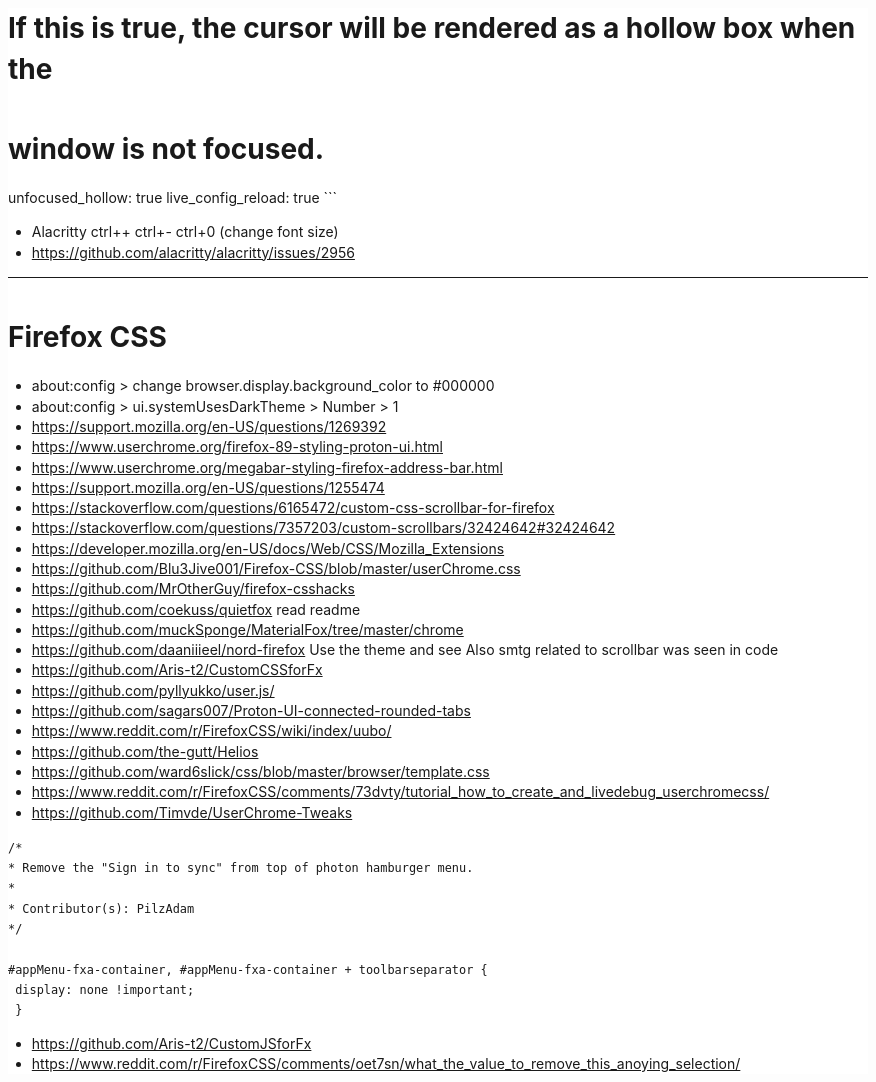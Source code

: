   # If this is true, the cursor will be rendered as a hollow box when the
  # window is not focused.
  unfocused_hollow: true
live_config_reload: true
    ```
- Alacritty ctrl++ ctrl+- ctrl+0 (change font size)
- https://github.com/alacritty/alacritty/issues/2956


-----

# Firefox CSS
-  about:config > change browser.display.background_color to #000000
-  about:config > ui.systemUsesDarkTheme > Number > 1
- https://support.mozilla.org/en-US/questions/1269392
- https://www.userchrome.org/firefox-89-styling-proton-ui.html
- https://www.userchrome.org/megabar-styling-firefox-address-bar.html
- https://support.mozilla.org/en-US/questions/1255474
- https://stackoverflow.com/questions/6165472/custom-css-scrollbar-for-firefox
- https://stackoverflow.com/questions/7357203/custom-scrollbars/32424642#32424642
- https://developer.mozilla.org/en-US/docs/Web/CSS/Mozilla_Extensions
- https://github.com/Blu3Jive001/Firefox-CSS/blob/master/userChrome.css
- https://github.com/MrOtherGuy/firefox-csshacks
- https://github.com/coekuss/quietfox read readme
- https://github.com/muckSponge/MaterialFox/tree/master/chrome
- https://github.com/daaniiieel/nord-firefox
  Use the theme and see
  Also smtg related to scrollbar was seen in code
- https://github.com/Aris-t2/CustomCSSforFx
- https://github.com/pyllyukko/user.js/
- https://github.com/sagars007/Proton-UI-connected-rounded-tabs
- https://www.reddit.com/r/FirefoxCSS/wiki/index/uubo/
- https://github.com/the-gutt/Helios
- https://github.com/ward6slick/css/blob/master/browser/template.css
- https://www.reddit.com/r/FirefoxCSS/comments/73dvty/tutorial_how_to_create_and_livedebug_userchromecss/
- https://github.com/Timvde/UserChrome-Tweaks
 ```
 /*
 * Remove the "Sign in to sync" from top of photon hamburger menu.
 *
 * Contributor(s): PilzAdam
 */

#appMenu-fxa-container, #appMenu-fxa-container + toolbarseparator {
  display: none !important;
  }
  ```
- https://github.com/Aris-t2/CustomJSforFx
- https://www.reddit.com/r/FirefoxCSS/comments/oet7sn/what_the_value_to_remove_this_anoying_selection/
